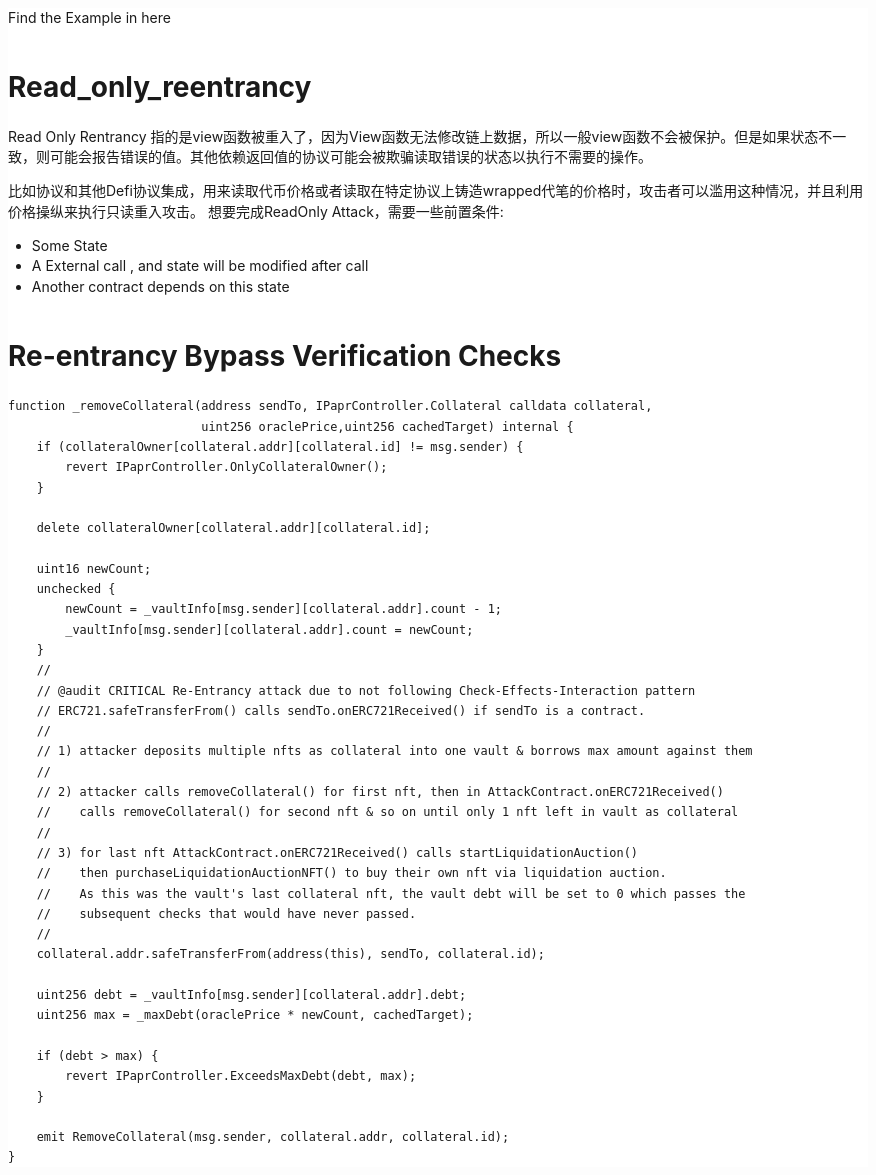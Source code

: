 Find the Example in here

```solidity

```
# Read_only_reentrancy
Read Only Rentrancy 指的是view函数被重入了，因为View函数无法修改链上数据，所以一般view函数不会被保护。但是如果状态不一致，则可能会报告错误的值。其他依赖返回值的协议可能会被欺骗读取错误的状态以执行不需要的操作。

比如协议和其他Defi协议集成，用来读取代币价格或者读取在特定协议上铸造wrapped代笔的价格时，攻击者可以滥用这种情况，并且利用价格操纵来执行只读重入攻击。
想要完成ReadOnly Attack，需要一些前置条件:
- Some State
- A External call , and state will be modified after call
- Another contract depends on this state
# Re-entrancy Bypass Verification Checks
```solidity
function _removeCollateral(address sendTo, IPaprController.Collateral calldata collateral,
                           uint256 oraclePrice,uint256 cachedTarget) internal {
    if (collateralOwner[collateral.addr][collateral.id] != msg.sender) {
        revert IPaprController.OnlyCollateralOwner();
    }

    delete collateralOwner[collateral.addr][collateral.id];

    uint16 newCount;
    unchecked {
        newCount = _vaultInfo[msg.sender][collateral.addr].count - 1;
        _vaultInfo[msg.sender][collateral.addr].count = newCount;
    }
    //
    // @audit CRITICAL Re-Entrancy attack due to not following Check-Effects-Interaction pattern
    // ERC721.safeTransferFrom() calls sendTo.onERC721Received() if sendTo is a contract.
    //
    // 1) attacker deposits multiple nfts as collateral into one vault & borrows max amount against them
    //
    // 2) attacker calls removeCollateral() for first nft, then in AttackContract.onERC721Received() 
    //    calls removeCollateral() for second nft & so on until only 1 nft left in vault as collateral
    //
    // 3) for last nft AttackContract.onERC721Received() calls startLiquidationAuction()
    //    then purchaseLiquidationAuctionNFT() to buy their own nft via liquidation auction.
    //    As this was the vault's last collateral nft, the vault debt will be set to 0 which passes the
    //    subsequent checks that would have never passed.
    //
    collateral.addr.safeTransferFrom(address(this), sendTo, collateral.id);

    uint256 debt = _vaultInfo[msg.sender][collateral.addr].debt;
    uint256 max = _maxDebt(oraclePrice * newCount, cachedTarget);

    if (debt > max) {
        revert IPaprController.ExceedsMaxDebt(debt, max);
    }

    emit RemoveCollateral(msg.sender, collateral.addr, collateral.id);
}

```
